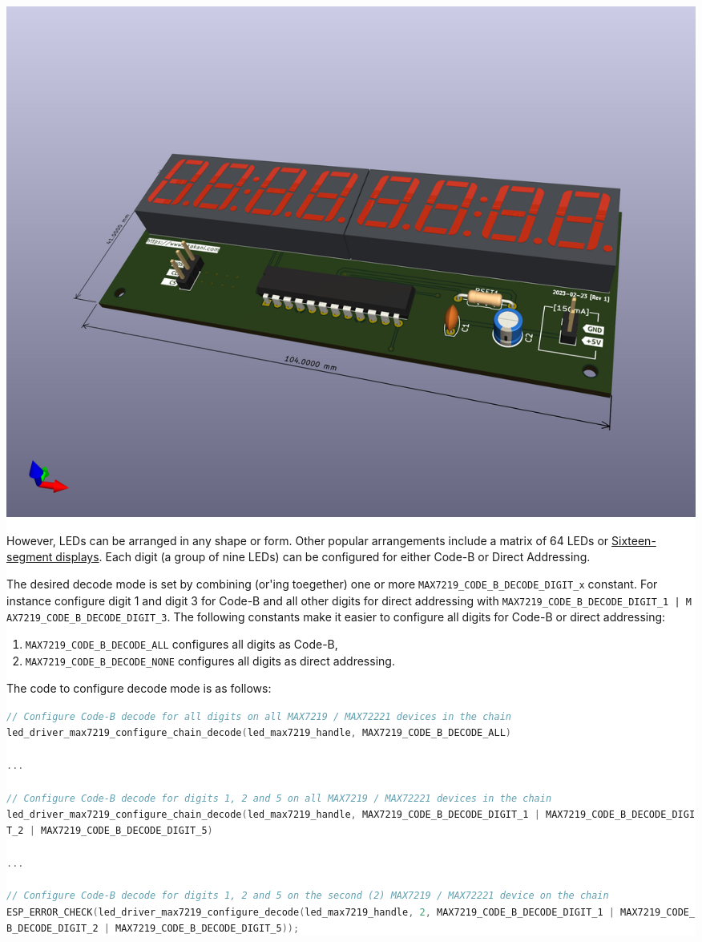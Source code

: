 ![A custom board with a MAX7219 / MAX72221 serially interfaced, 8-Digit, LED Display Driver](./media/Eight-Seven-Segments.png)

However, LEDs can be arranged in any shape or form. Other popular arrangements include a matrix of 64 LEDs or [Sixteen-segment displays](https://en.wikipedia.org/wiki/Sixteen-segment_display). Each digit (a group of nine LEDs) can be configured for either Code-B or Direct Addressing.

The desired decode mode is set by combining (or'ing toegether) one or more `MAX7219_CODE_B_DECODE_DIGIT_x` constant. For instance configure digit 1 and digit 3 for Code-B and all other digits for direct addressing with `MAX7219_CODE_B_DECODE_DIGIT_1 | MAX7219_CODE_B_DECODE_DIGIT_3`. The following constants make it easier to configure all digits for Code-B or direct addressing:
1. `MAX7219_CODE_B_DECODE_ALL` configures all digits as Code-B,
2. `MAX7219_CODE_B_DECODE_NONE` configures all digits as direct addressing.

The code to configure decode mode is as follows:
```c
// Configure Code-B decode for all digits on all MAX7219 / MAX72221 devices in the chain 
led_driver_max7219_configure_chain_decode(led_max7219_handle, MAX7219_CODE_B_DECODE_ALL)

...

// Configure Code-B decode for digits 1, 2 and 5 on all MAX7219 / MAX72221 devices in the chain 
led_driver_max7219_configure_chain_decode(led_max7219_handle, MAX7219_CODE_B_DECODE_DIGIT_1 | MAX7219_CODE_B_DECODE_DIGIT_2 | MAX7219_CODE_B_DECODE_DIGIT_5)

...

// Configure Code-B decode for digits 1, 2 and 5 on the second (2) MAX7219 / MAX72221 device on the chain
ESP_ERROR_CHECK(led_driver_max7219_configure_decode(led_max7219_handle, 2, MAX7219_CODE_B_DECODE_DIGIT_1 | MAX7219_CODE_B_DECODE_DIGIT_2 | MAX7219_CODE_B_DECODE_DIGIT_5));
```
